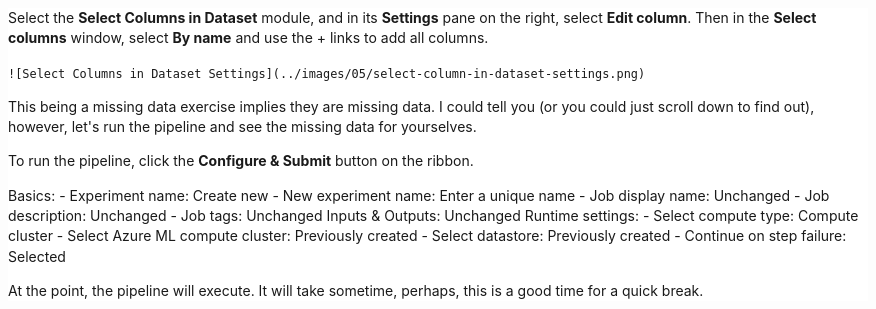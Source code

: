 Select the **Select Columns in Dataset** module, and in its **Settings** pane on the right, select **Edit column**. Then in the **Select columns** window, select **By name** and use the + links to add all columns.

	![Select Columns in Dataset Settings](../images/05/select-column-in-dataset-settings.png)

This being a missing data exercise implies they are missing data. I could tell you (or you could just scroll down to find out), however, let's run the pipeline and see the missing data for yourselves.

To run the pipeline, click the **Configure & Submit** button on the ribbon. 

Basics:
	-	Experiment name: Create new
	-	New experiment name: Enter a unique name
	-	Job display name: Unchanged
	-	Job description: Unchanged
	-	Job tags: Unchanged
Inputs & Outputs: Unchanged
Runtime settings:
	-	Select compute type: Compute cluster
	-	Select Azure ML compute cluster: Previously created
	-	Select datastore: Previously created
	-	Continue on step failure: Selected

At the point, the pipeline will execute. It will take sometime, perhaps, this is a good time for a quick break.
